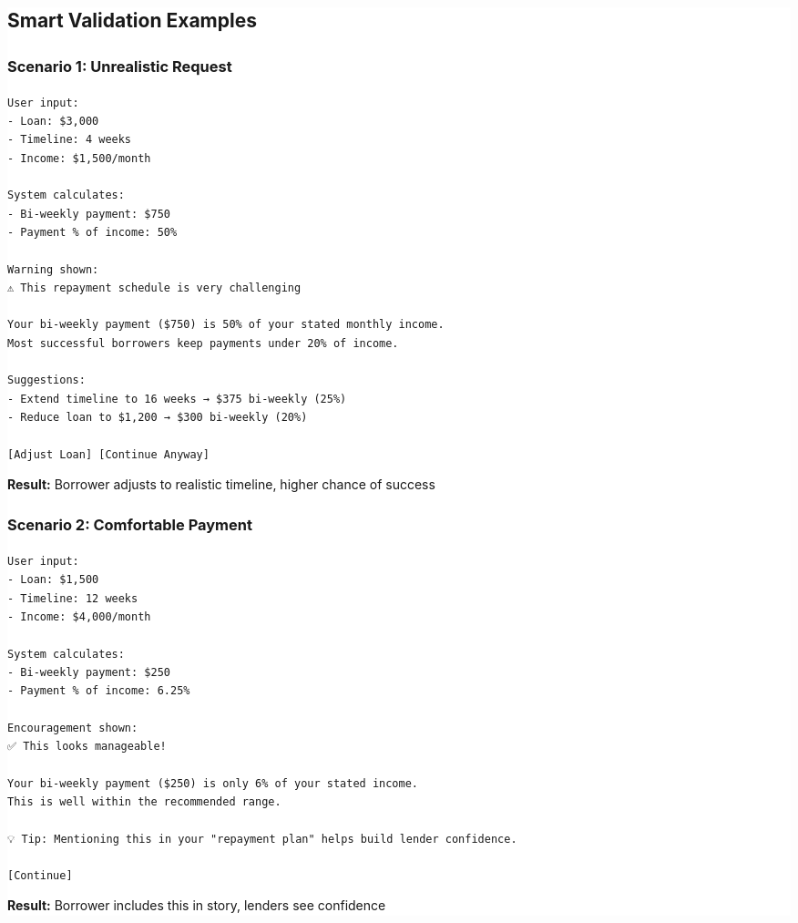 
## Smart Validation Examples

### Scenario 1: Unrealistic Request
```
User input:
- Loan: $3,000
- Timeline: 4 weeks
- Income: $1,500/month

System calculates:
- Bi-weekly payment: $750
- Payment % of income: 50%

Warning shown:
⚠️ This repayment schedule is very challenging

Your bi-weekly payment ($750) is 50% of your stated monthly income.
Most successful borrowers keep payments under 20% of income.

Suggestions:
- Extend timeline to 16 weeks → $375 bi-weekly (25%)
- Reduce loan to $1,200 → $300 bi-weekly (20%)

[Adjust Loan] [Continue Anyway]
```

**Result:** Borrower adjusts to realistic timeline, higher chance of success

### Scenario 2: Comfortable Payment
```
User input:
- Loan: $1,500
- Timeline: 12 weeks
- Income: $4,000/month

System calculates:
- Bi-weekly payment: $250
- Payment % of income: 6.25%

Encouragement shown:
✅ This looks manageable!

Your bi-weekly payment ($250) is only 6% of your stated income.
This is well within the recommended range.

💡 Tip: Mentioning this in your "repayment plan" helps build lender confidence.

[Continue]
```

**Result:** Borrower includes this in story, lenders see confidence
